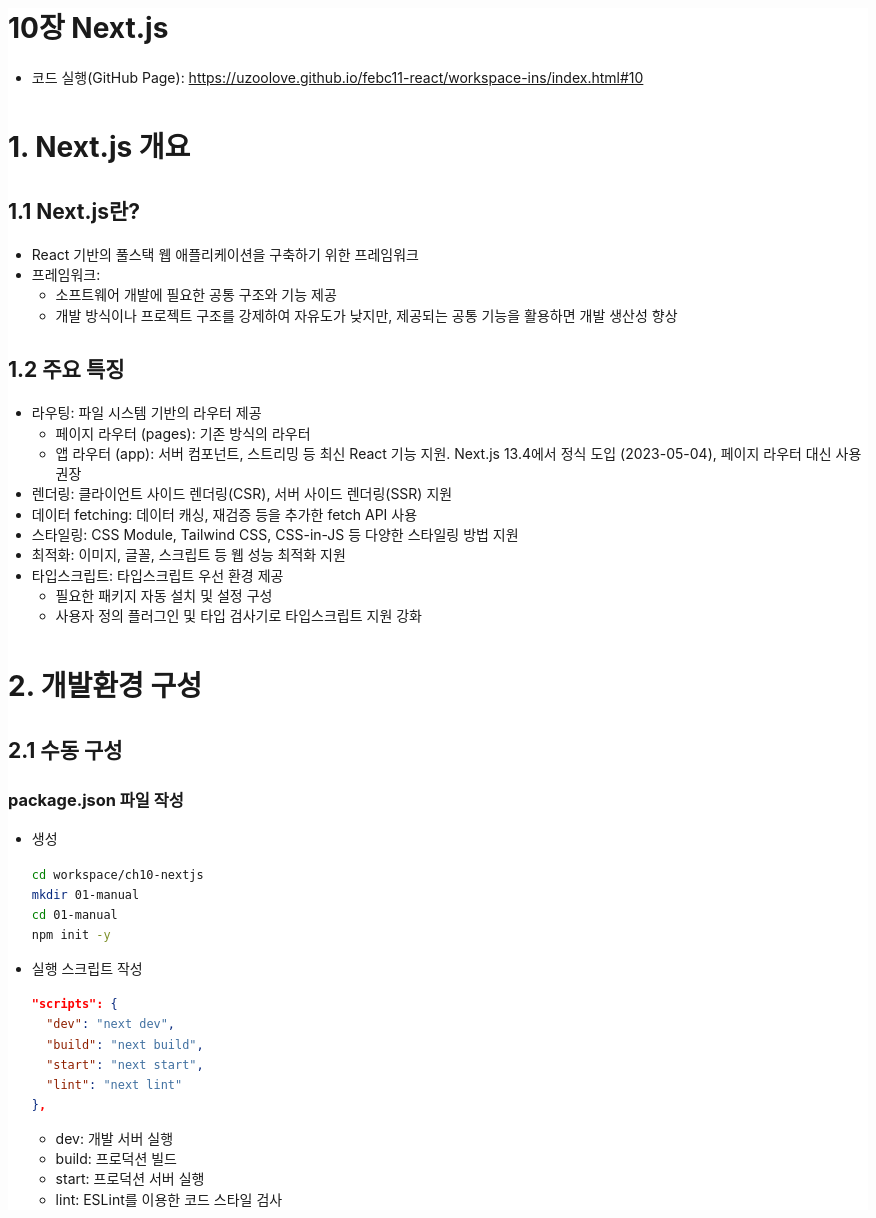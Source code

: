# 10장 Next.js

- 코드 실행(GitHub Page): <https://uzoolove.github.io/febc11-react/workspace-ins/index.html#10>

# 1. Next.js 개요

## 1.1 Next.js란?

- React 기반의 풀스택 웹 애플리케이션을 구축하기 위한 프레임워크
- 프레임워크:
  - 소프트웨어 개발에 필요한 공통 구조와 기능 제공
  - 개발 방식이나 프로젝트 구조를 강제하여 자유도가 낮지만, 제공되는 공통 기능을 활용하면 개발 생산성 향상

## 1.2 주요 특징

- 라우팅: 파일 시스템 기반의 라우터 제공
  - 페이지 라우터 (pages): 기존 방식의 라우터
  - 앱 라우터 (app): 서버 컴포넌트, 스트리밍 등 최신 React 기능 지원. Next.js 13.4에서 정식 도입 (2023-05-04), 페이지 라우터 대신 사용 권장
- 렌더링: 클라이언트 사이드 렌더링(CSR), 서버 사이드 렌더링(SSR) 지원
- 데이터 fetching: 데이터 캐싱, 재검증 등을 추가한 fetch API 사용
- 스타일링: CSS Module, Tailwind CSS, CSS-in-JS 등 다양한 스타일링 방법 지원
- 최적화: 이미지, 글꼴, 스크립트 등 웹 성능 최적화 지원
- 타입스크립트: 타입스크립트 우선 환경 제공
  - 필요한 패키지 자동 설치 및 설정 구성
  - 사용자 정의 플러그인 및 타입 검사기로 타입스크립트 지원 강화

# 2. 개발환경 구성

## 2.1 수동 구성

### package.json 파일 작성

- 생성

  ```sh
  cd workspace/ch10-nextjs
  mkdir 01-manual
  cd 01-manual
  npm init -y
  ```

- 실행 스크립트 작성
  ```json
  "scripts": {
    "dev": "next dev",
    "build": "next build",
    "start": "next start",
    "lint": "next lint"
  },
  ```
  - dev: 개발 서버 실행
  - build: 프로덕션 빌드
  - start: 프로덕션 서버 실행
  - lint: ESLint를 이용한 코드 스타일 검사
